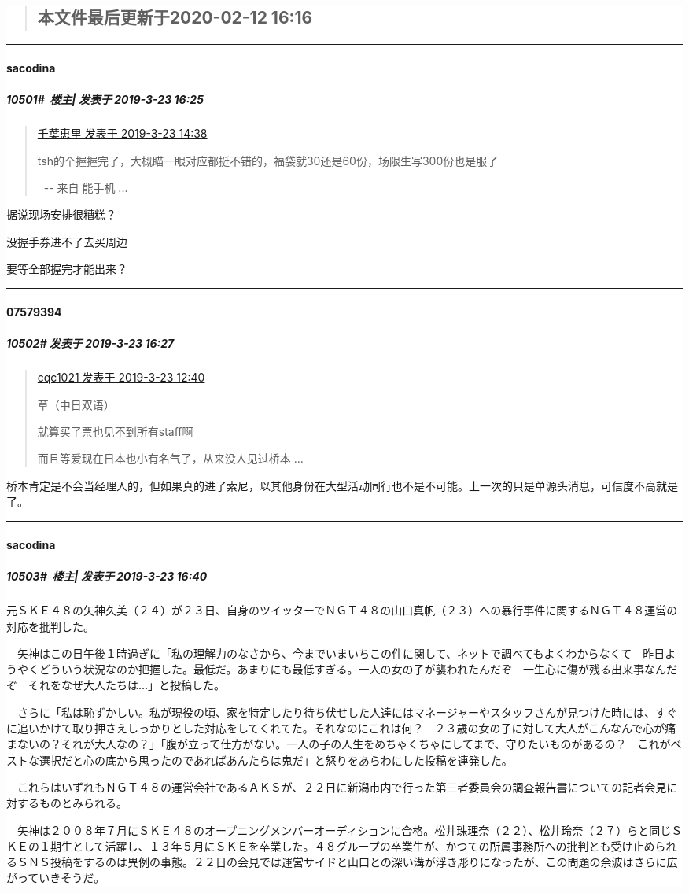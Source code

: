> ## **本文件最后更新于2020-02-12 16:16** 


-----

####  sacodina  
##### 10501#         楼主| 发表于 2019-3-23 16:25


<blockquote><a href="httphttps://bbs.saraba1st.com/2b/forum.php?mod=redirect&amp;goto=findpost&amp;pid=43009803&amp;ptid=1595639" target="_blank">千葉恵里 发表于 2019-3-23 14:38</a>

tsh的个握握完了，大概瞄一眼对应都挺不错的，福袋就30还是60份，场限生写300份也是服了


  -- 来自 能手机 ...</blockquote>
据说现场安排很糟糕？

没握手券进不了去买周边

要等全部握完才能出来？


-----

####  07579394  
##### 10502#       发表于 2019-3-23 16:27


<blockquote><a href="httphttps://bbs.saraba1st.com/2b/forum.php?mod=redirect&amp;goto=findpost&amp;pid=43008656&amp;ptid=1595639" target="_blank">cqc1021 发表于 2019-3-23 12:40</a>

草（中日双语）

就算买了票也见不到所有staff啊

而且等爱现在日本也小有名气了，从来没人见过桥本 ...</blockquote>
桥本肯定是不会当经理人的，但如果真的进了索尼，以其他身份在大型活动同行也不是不可能。上一次的只是单源头消息，可信度不高就是了。


-----

####  sacodina  
##### 10503#         楼主| 发表于 2019-3-23 16:40


元ＳＫＥ４８の矢神久美（２４）が２３日、自身のツイッターでＮＧＴ４８の山口真帆（２３）への暴行事件に関するＮＧＴ４８運営の対応を批判した。


　矢神はこの日午後１時過ぎに「私の理解力のなさから、今までいまいちこの件に関して、ネットで調べてもよくわからなくて　昨日ようやくどういう状況なのか把握した。最低だ。あまりにも最低すぎる。一人の女の子が襲われたんだぞ　一生心に傷が残る出来事なんだぞ　それをなぜ大人たちは…」と投稿した。


　さらに「私は恥ずかしい。私が現役の頃、家を特定したり待ち伏せした人達にはマネージャーやスタッフさんが見つけた時には、すぐに追いかけて取り押さえしっかりとした対応をしてくれてた。それなのにこれは何？　２３歳の女の子に対して大人がこんなんで心が痛まないの？それが大人なの？」「腹が立って仕方がない。一人の子の人生をめちゃくちゃにしてまで、守りたいものがあるの？　これがベストな選択だと心の底から思ったのであればあんたらは鬼だ」と怒りをあらわにした投稿を連発した。


　これらはいずれもＮＧＴ４８の運営会社であるＡＫＳが、２２日に新潟市内で行った第三者委員会の調査報告書についての記者会見に対するものとみられる。


　矢神は２００８年７月にＳＫＥ４８のオープニングメンバーオーディションに合格。松井珠理奈（２２）、松井玲奈（２７）らと同じＳＫＥの１期生として活躍し、１３年５月にＳＫＥを卒業した。４８グループの卒業生が、かつての所属事務所への批判とも受け止められるＳＮＳ投稿をするのは異例の事態。２２日の会見では運営サイドと山口との深い溝が浮き彫りになったが、この問題の余波はさらに広がっていきそうだ。
